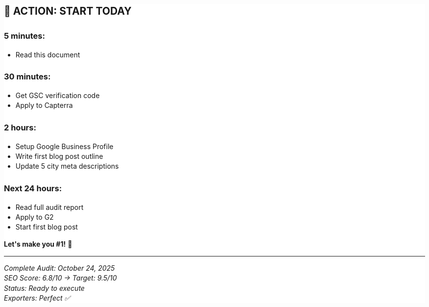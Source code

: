 
## 🎯 ACTION: START TODAY

### 5 minutes:
- Read this document

### 30 minutes:
- Get GSC verification code
- Apply to Capterra

### 2 hours:
- Setup Google Business Profile
- Write first blog post outline
- Update 5 city meta descriptions

### Next 24 hours:
- Read full audit report
- Apply to G2
- Start first blog post

**Let's make you #1!** 💪

---

*Complete Audit: October 24, 2025*  
*SEO Score: 6.8/10 → Target: 9.5/10*  
*Status: Ready to execute*  
*Exporters: Perfect ✅*
